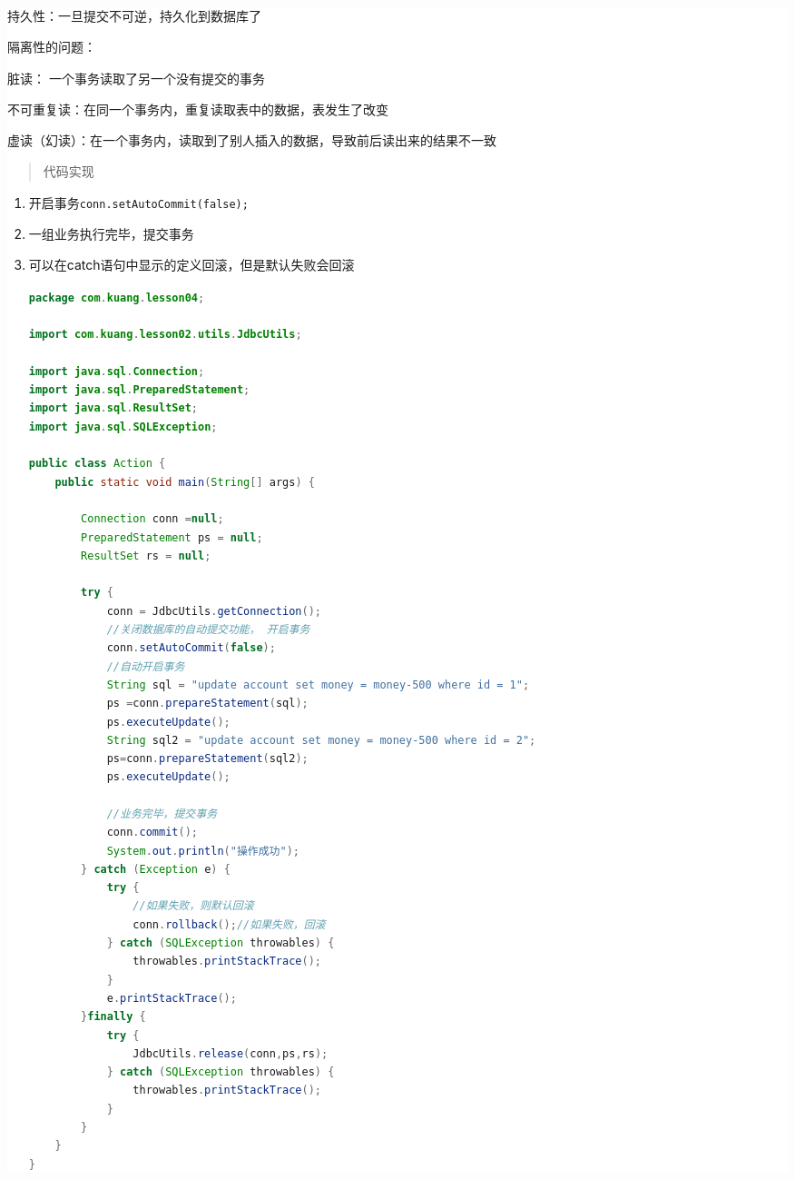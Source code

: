 持久性：一旦提交不可逆，持久化到数据库了

隔离性的问题：

脏读： 一个事务读取了另一个没有提交的事务

不可重复读：在同一个事务内，重复读取表中的数据，表发生了改变

虚读（幻读）：在一个事务内，读取到了别人插入的数据，导致前后读出来的结果不一致

> 代码实现

1. 开启事务`conn.setAutoCommit(false);`

2. 一组业务执行完毕，提交事务

3. 可以在catch语句中显示的定义回滚，但是默认失败会回滚

   ```java
   package com.kuang.lesson04;
   
   import com.kuang.lesson02.utils.JdbcUtils;
   
   import java.sql.Connection;
   import java.sql.PreparedStatement;
   import java.sql.ResultSet;
   import java.sql.SQLException;
   
   public class Action {
       public static void main(String[] args) {
   
           Connection conn =null;
           PreparedStatement ps = null;
           ResultSet rs = null;
   
           try {
               conn = JdbcUtils.getConnection();
               //关闭数据库的自动提交功能， 开启事务
               conn.setAutoCommit(false);
               //自动开启事务
               String sql = "update account set money = money-500 where id = 1";
               ps =conn.prepareStatement(sql);
               ps.executeUpdate();
               String sql2 = "update account set money = money-500 where id = 2";
               ps=conn.prepareStatement(sql2);
               ps.executeUpdate();
   
               //业务完毕，提交事务
               conn.commit();
               System.out.println("操作成功");
           } catch (Exception e) {
               try {
                   //如果失败，则默认回滚
                   conn.rollback();//如果失败，回滚
               } catch (SQLException throwables) {
                   throwables.printStackTrace();
               }
               e.printStackTrace();
           }finally {
               try {
                   JdbcUtils.release(conn,ps,rs);
               } catch (SQLException throwables) {
                   throwables.printStackTrace();
               }
           }
       }
   }
   
   ```